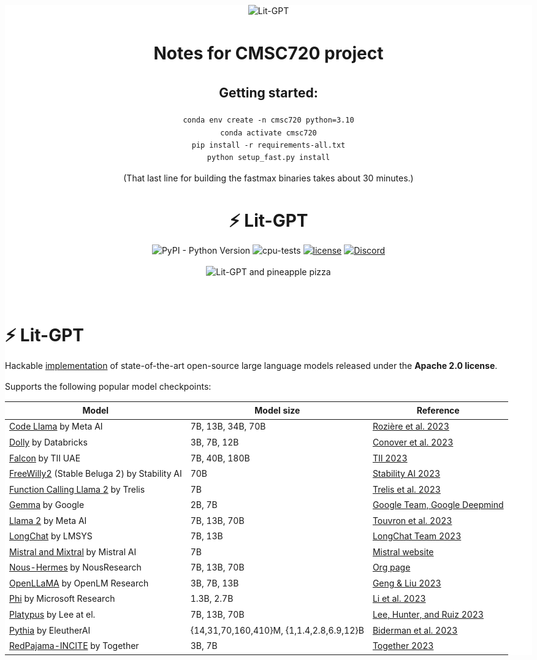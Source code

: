 <div align="center">
<img src="https://pl-public-data.s3.amazonaws.com/assets_lightning/LitStableLM_Badge.png" alt="Lit-GPT" width="128"/>

# Notes for CMSC720 project
## Getting started:
```
conda env create -n cmsc720 python=3.10
conda activate cmsc720
pip install -r requirements-all.txt
python setup_fast.py install
```
(That last line for building the fastmax binaries takes about 30 minutes.)

# ⚡ Lit-GPT



![PyPI - Python Version](https://img.shields.io/pypi/pyversions/pytorch-lightning)
![cpu-tests](https://github.com/lightning-AI/lit-stablelm/actions/workflows/cpu-tests.yml/badge.svg) [![license](https://img.shields.io/badge/License-Apache%202.0-blue.svg)](https://github.com/Lightning-AI/lit-stablelm/blob/master/LICENSE) [![Discord](https://img.shields.io/discord/1077906959069626439?style=plastic)](https://discord.gg/VptPCZkGNa)

<img src="https://pl-public-data.s3.amazonaws.com/assets_lightning/LitStableLM.gif" alt="Lit-GPT and pineapple pizza" width="500px"/>

</div>

&nbsp;

# ⚡ Lit-GPT

Hackable [implementation](lit_gpt/model.py) of state-of-the-art open-source large language models released under the **Apache 2.0 license**.

Supports the following popular model checkpoints:

| Model                                                                                | Model size                               | Reference                                                                                                                    |
|--------------------------------------------------------------------------------------|------------------------------------------|------------------------------------------------------------------------------------------------------------------------------|
| [Code Llama](tutorials/download_code_llama.md) by Meta AI                            | 7B, 13B, 34B, 70B                        | [Rozière et al. 2023](https://arxiv.org/abs/2308.12950)                                                                      |
| [Dolly](tutorials/download_dolly.md) by Databricks                                   | 3B, 7B, 12B                              | [Conover et al. 2023](https://www.databricks.com/blog/2023/04/12/dolly-first-open-commercially-viable-instruction-tuned-llm) |
| [Falcon](tutorials/download_falcon.md) by TII UAE                                    | 7B, 40B, 180B                            | [TII 2023](https://falconllm.tii.ae)                                                                                         |
| [FreeWilly2](tutorials/download_freewilly_2.md) (Stable Beluga 2) by Stability AI    | 70B                                      | [Stability AI 2023](https://stability.ai/blog/stable-beluga-large-instruction-fine-tuned-models)                             |
| [Function Calling Llama 2](tutorials/download_function_calling_llama_2.md) by Trelis | 7B                                       | [Trelis et al. 2023](https://huggingface.co/Trelis/Llama-2-7b-chat-hf-function-calling-v2)                                   |
| [Gemma](tutorials/download_gemma.md) by Google                                       | 2B, 7B                                   | [Google Team, Google Deepmind](https://storage.googleapis.com/deepmind-media/gemma/gemma-report.pdf)                         |
| [Llama 2](tutorials/download_llama_2.md) by Meta AI                                  | 7B, 13B, 70B                             | [Touvron et al. 2023](https://arxiv.org/abs/2307.09288)                                                                      |
| [LongChat](tutorials/download_longchat.md) by LMSYS                                  | 7B, 13B                                  | [LongChat Team 2023](https://lmsys.org/blog/2023-06-29-longchat/)                                                            |
| [Mistral and Mixtral](tutorials/download_mistral.md) by Mistral AI                   | 7B                                       | [Mistral website](https://mistral.ai/)                                                                                       |
| [Nous-Hermes](https://huggingface.co/NousResearch/Nous-Hermes-13b) by NousResearch   | 7B, 13B, 70B                             | [Org page](https://huggingface.co/NousResearch)                                                                              |
| [OpenLLaMA](tutorials/download_openllama.md) by OpenLM Research                      | 3B, 7B, 13B                              | [Geng & Liu 2023](https://github.com/openlm-research/open_llama)                                                             |
| [Phi](tutorials/download_phi.md) by Microsoft Research                               | 1.3B, 2.7B                               | [Li et al. 2023](https://arxiv.org/abs/2309.05463)                                                                           |
| [Platypus](https://huggingface.co/garage-bAInd/Platypus-30B) by Lee at el.           | 7B, 13B, 70B                             | [Lee, Hunter, and Ruiz 2023](https://arxiv.org/abs/2308.07317)                                                               |
| [Pythia](tutorials/download_pythia.md) by EleutherAI                                 | {14,31,70,160,410}M, {1,1.4,2.8,6.9,12}B | [Biderman et al. 2023](https://arxiv.org/abs/2304.01373)                                                                     |
| [RedPajama-INCITE](tutorials/download_redpajama_incite.md) by Together               | 3B, 7B                                   | [Together 2023](https://together.ai/blog/redpajama-models-v1)                                                                |
